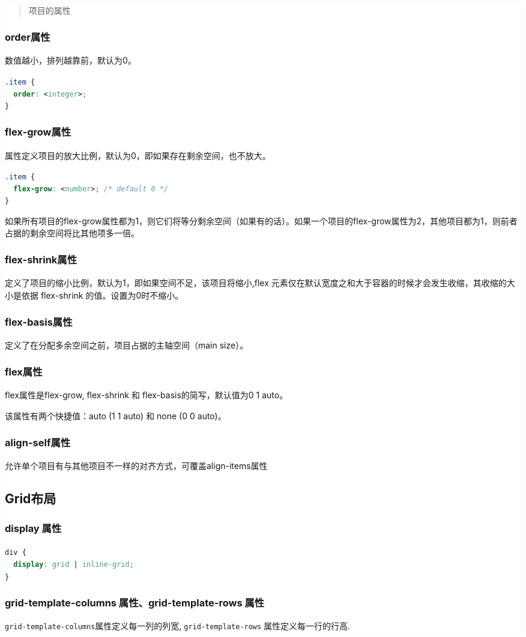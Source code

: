 > 项目的属性

### order属性

数值越小，排列越靠前，默认为0。

```css
.item {
  order: <integer>;
}
```

### flex-grow属性

属性定义项目的放大比例，默认为0，即如果存在剩余空间，也不放大。

```css
.item {
  flex-grow: <number>; /* default 0 */
}
```

如果所有项目的flex-grow属性都为1，则它们将等分剩余空间（如果有的话）。如果一个项目的flex-grow属性为2，其他项目都为1，则前者占据的剩余空间将比其他项多一倍。

### flex-shrink属性

定义了项目的缩小比例，默认为1，即如果空间不足，该项目将缩小,flex 元素仅在默认宽度之和大于容器的时候才会发生收缩，其收缩的大小是依据 flex-shrink 的值。设置为0时不缩小。

### flex-basis属性

定义了在分配多余空间之前，项目占据的主轴空间（main size）。

### flex属性

flex属性是flex-grow, flex-shrink 和 flex-basis的简写，默认值为0 1 auto。

该属性有两个快捷值：auto (1 1 auto) 和 none (0 0 auto)。

### align-self属性

允许单个项目有与其他项目不一样的对齐方式，可覆盖align-items属性

## Grid布局

### display 属性

```css
div {
  display: grid | inline-grid;
}
```

### grid-template-columns 属性、grid-template-rows 属性

`grid-template-columns`属性定义每一列的列宽, `grid-template-rows` 属性定义每一行的行高.
